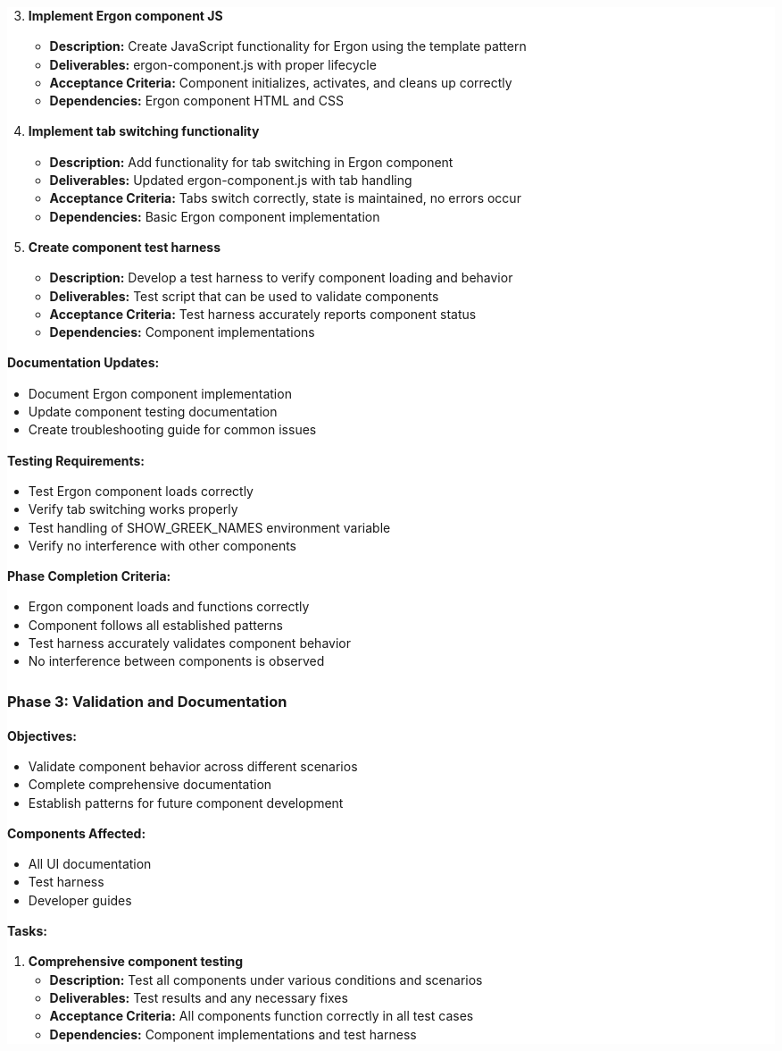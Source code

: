 3. **Implement Ergon component JS**
   - **Description:** Create JavaScript functionality for Ergon using the template pattern
   - **Deliverables:** ergon-component.js with proper lifecycle
   - **Acceptance Criteria:** Component initializes, activates, and cleans up correctly
   - **Dependencies:** Ergon component HTML and CSS

4. **Implement tab switching functionality**
   - **Description:** Add functionality for tab switching in Ergon component
   - **Deliverables:** Updated ergon-component.js with tab handling
   - **Acceptance Criteria:** Tabs switch correctly, state is maintained, no errors occur
   - **Dependencies:** Basic Ergon component implementation

5. **Create component test harness**
   - **Description:** Develop a test harness to verify component loading and behavior
   - **Deliverables:** Test script that can be used to validate components
   - **Acceptance Criteria:** Test harness accurately reports component status
   - **Dependencies:** Component implementations

**Documentation Updates:**
- Document Ergon component implementation
- Update component testing documentation
- Create troubleshooting guide for common issues

**Testing Requirements:**
- Test Ergon component loads correctly
- Verify tab switching works properly
- Test handling of SHOW_GREEK_NAMES environment variable
- Verify no interference with other components

**Phase Completion Criteria:**
- Ergon component loads and functions correctly
- Component follows all established patterns
- Test harness accurately validates component behavior
- No interference between components is observed

### Phase 3: Validation and Documentation

**Objectives:**
- Validate component behavior across different scenarios
- Complete comprehensive documentation
- Establish patterns for future component development

**Components Affected:**
- All UI documentation
- Test harness
- Developer guides

**Tasks:**

1. **Comprehensive component testing**
   - **Description:** Test all components under various conditions and scenarios
   - **Deliverables:** Test results and any necessary fixes
   - **Acceptance Criteria:** All components function correctly in all test cases
   - **Dependencies:** Component implementations and test harness
